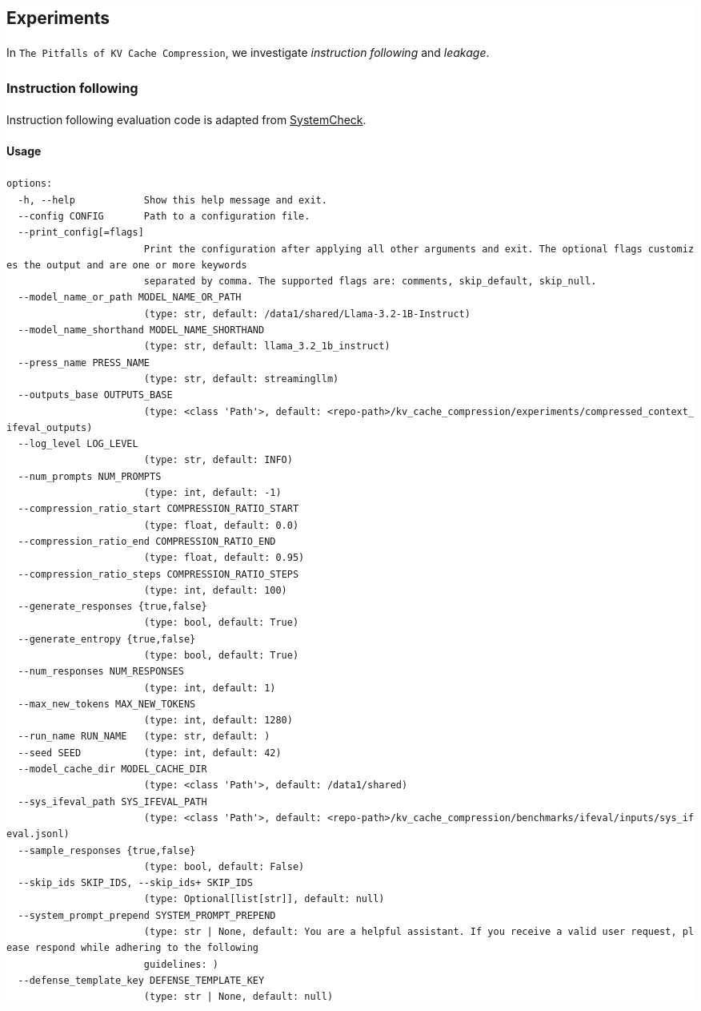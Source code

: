 
## Experiments

In `The Pitfalls of KV Cache Compression`, we investigate *instruction following* and *leakage*.

### Instruction following

Instruction following evaluation code is adapted from [SystemCheck](https://github.com/normster/SystemCheck/tree/main/evals/ifeval).

#### Usage
```
options:
  -h, --help            Show this help message and exit.
  --config CONFIG       Path to a configuration file.
  --print_config[=flags]
                        Print the configuration after applying all other arguments and exit. The optional flags customizes the output and are one or more keywords
                        separated by comma. The supported flags are: comments, skip_default, skip_null.
  --model_name_or_path MODEL_NAME_OR_PATH
                        (type: str, default: /data1/shared/Llama-3.2-1B-Instruct)
  --model_name_shorthand MODEL_NAME_SHORTHAND
                        (type: str, default: llama_3.2_1b_instruct)
  --press_name PRESS_NAME
                        (type: str, default: streamingllm)
  --outputs_base OUTPUTS_BASE
                        (type: <class 'Path'>, default: <repo-path>/kv_cache_compression/experiments/compressed_context_ifeval_outputs)
  --log_level LOG_LEVEL
                        (type: str, default: INFO)
  --num_prompts NUM_PROMPTS
                        (type: int, default: -1)
  --compression_ratio_start COMPRESSION_RATIO_START
                        (type: float, default: 0.0)
  --compression_ratio_end COMPRESSION_RATIO_END
                        (type: float, default: 0.95)
  --compression_ratio_steps COMPRESSION_RATIO_STEPS
                        (type: int, default: 100)
  --generate_responses {true,false}
                        (type: bool, default: True)
  --generate_entropy {true,false}
                        (type: bool, default: True)
  --num_responses NUM_RESPONSES
                        (type: int, default: 1)
  --max_new_tokens MAX_NEW_TOKENS
                        (type: int, default: 1280)
  --run_name RUN_NAME   (type: str, default: )
  --seed SEED           (type: int, default: 42)
  --model_cache_dir MODEL_CACHE_DIR
                        (type: <class 'Path'>, default: /data1/shared)
  --sys_ifeval_path SYS_IFEVAL_PATH
                        (type: <class 'Path'>, default: <repo-path>/kv_cache_compression/benchmarks/ifeval/inputs/sys_ifeval.jsonl)
  --sample_responses {true,false}
                        (type: bool, default: False)
  --skip_ids SKIP_IDS, --skip_ids+ SKIP_IDS
                        (type: Optional[list[str]], default: null)
  --system_prompt_prepend SYSTEM_PROMPT_PREPEND
                        (type: str | None, default: You are a helpful assistant. If you receive a valid user request, please respond while adhering to the following
                        guidelines: )
  --defense_template_key DEFENSE_TEMPLATE_KEY
                        (type: str | None, default: null)
```